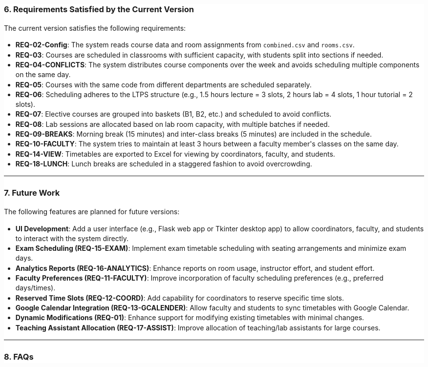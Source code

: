 
### 6. Requirements Satisfied by the Current Version

The current version satisfies the following requirements:

- **REQ-02-Config**: The system reads course data and room assignments from `combined.csv` and `rooms.csv`.
- **REQ-03**: Courses are scheduled in classrooms with sufficient capacity, with students split into sections if needed.
- **REQ-04-CONFLICTS**: The system distributes course components over the week and avoids scheduling multiple components on the same day.
- **REQ-05**: Courses with the same code from different departments are scheduled separately.
- **REQ-06**: Scheduling adheres to the LTPS structure (e.g., 1.5 hours lecture = 3 slots, 2 hours lab = 4 slots, 1 hour tutorial = 2 slots).
- **REQ-07**: Elective courses are grouped into baskets (B1, B2, etc.) and scheduled to avoid conflicts.
- **REQ-08**: Lab sessions are allocated based on lab room capacity, with multiple batches if needed.
- **REQ-09-BREAKS**: Morning break (15 minutes) and inter-class breaks (5 minutes) are included in the schedule.
- **REQ-10-FACULTY**: The system tries to maintain at least 3 hours between a faculty member's classes on the same day.
- **REQ-14-VIEW**: Timetables are exported to Excel for viewing by coordinators, faculty, and students.
- **REQ-18-LUNCH**: Lunch breaks are scheduled in a staggered fashion to avoid overcrowding.

---

### 7. Future Work

The following features are planned for future versions:

- **UI Development**: Add a user interface (e.g., Flask web app or Tkinter desktop app) to allow coordinators, faculty, and students to interact with the system directly.
- **Exam Scheduling (REQ-15-EXAM)**: Implement exam timetable scheduling with seating arrangements and minimize exam days.
- **Analytics Reports (REQ-16-ANALYTICS)**: Enhance reports on room usage, instructor effort, and student effort.
- **Faculty Preferences (REQ-11-FACULTY)**: Improve incorporation of faculty scheduling preferences (e.g., preferred days/times).
- **Reserved Time Slots (REQ-12-COORD)**: Add capability for coordinators to reserve specific time slots.
- **Google Calendar Integration (REQ-13-GCALENDER)**: Allow faculty and students to sync timetables with Google Calendar.
- **Dynamic Modifications (REQ-01)**: Enhance support for modifying existing timetables with minimal changes.
- **Teaching Assistant Allocation (REQ-17-ASSIST)**: Improve allocation of teaching/lab assistants for large courses.

---

### 8. FAQs
